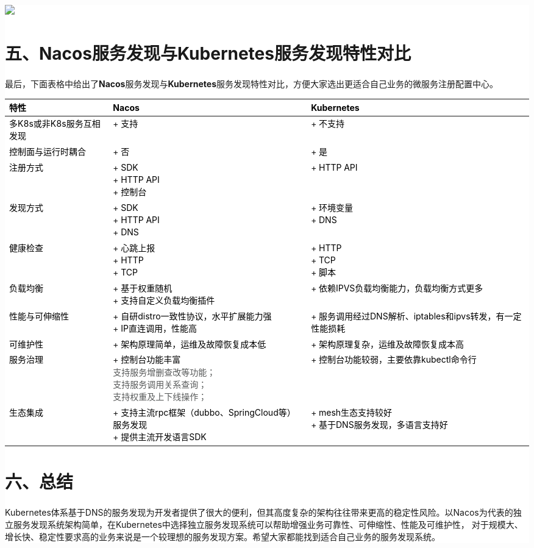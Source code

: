 ![](https://intranetproxy.alipay.com/skylark/lark/0/2024/png/299576/1734437045287-8fd1ca76-7a1c-463a-b7fa-3c595970c67b.png)

# 五、Nacos服务发现与Kubernetes服务发现特性对比
最后，下面表格中给出了**Nacos**服务发现与**Kubernetes**服务发现特性对比，方便大家选出更适合自己业务的微服务注册配置中心。

| <font style="color:black;"> 特性</font> | <font style="color:black;">Nacos</font> | <font style="color:black;"> Kubernetes</font> |
| :--- | :--- | :--- |
| <font style="color:black;">多K8s或非K8s服务互相发现</font> | + <font style="color:black;">支持</font> | + <font style="color:black;">不支持</font> |
| <font style="color:black;">控制面与运行时耦合</font> | + <font style="color:black;">否</font> | + <font style="color:black;">是</font> |
| <font style="color:black;">注册方式</font> | + <font style="color:black;">SDK</font><br/>+ <font style="color:black;">HTTP API</font><br/>+ <font style="color:black;">控制台</font> | + <font style="color:black;">HTTP API</font> |
| <font style="color:black;">发现方式</font> | + <font style="color:black;">SDK</font><br/>+ <font style="color:black;">HTTP API</font><br/>+ <font style="color:black;">DNS</font> | + <font style="color:black;">环境变量</font><br/>+ <font style="color:black;">DNS </font> |
| <font style="color:black;">健康检查</font> | + <font style="color:black;">心跳上报</font><br/>+ <font style="color:black;">HTTP</font><br/>+ <font style="color:black;">TCP</font> | + <font style="color:black;">HTTP</font><br/>+ <font style="color:black;">TCP</font><br/>+ <font style="color:black;">脚本</font> |
| <font style="color:black;">负载均衡</font><br/> | + <font style="color:black;">基于权重随机</font><br/>+ <font style="color:black;">支持自定义负载均衡插件</font> | + <font style="color:black;">依赖IPVS负载均衡能力，负载均衡方式更多</font> |
| <font style="color:black;">性能与可伸缩性</font> | + <font style="color:black;">自研distro一致性协议，水平扩展能力强</font><br/>+ <font style="color:black;">IP直连调用，性能高</font> | + <font style="color:black;">服务调用经过DNS解析、iptables和ipvs转发，有一定性能损耗</font> |
| <font style="color:black;">可维护性</font> | + <font style="color:black;">架构原理简单，运维及故障恢复成本低</font> | + <font style="color:black;">架构原理复杂，运维及故障恢复成本高</font> |
| <font style="color:black;">服务治理</font> | + <font style="color:black;">控制台功能丰富</font><br/><font style="color:#585A5A;">支持服务增删查改等功能；</font><br/><font style="color:#585A5A;">支持服务调用关系查询；</font><br/><font style="color:#585A5A;">支持权重及上下线操作；</font> | + <font style="color:black;">控制台功能较弱，主要依靠kubectl命令行</font> |
| <font style="color:black;">生态集成</font> | + <font style="color:black;">支持主流rpc框架（dubbo、SpringCloud等）服务发现</font><br/>+ <font style="color:black;">提供主流开发语言SDK</font> | + <font style="color:black;">mesh生态支持较好</font><br/>+ <font style="color:black;">基于DNS服务发现，多语言支持好</font> |


# 六、总结
Kubernetes体系基于DNS的服务发现为开发者提供了很大的便利，但其高度复杂的架构往往带来更高的稳定性风险。以Nacos为代表的独立服务发现系统架构简单，在Kubernetes中选择独立服务发现系统可以帮助增强业务可靠性、可伸缩性、性能及可维护性， 对于规模大、增长快、稳定性要求高的业务来说是一个较理想的服务发现方案。希望大家都能找到适合自己业务的服务发现系统。


